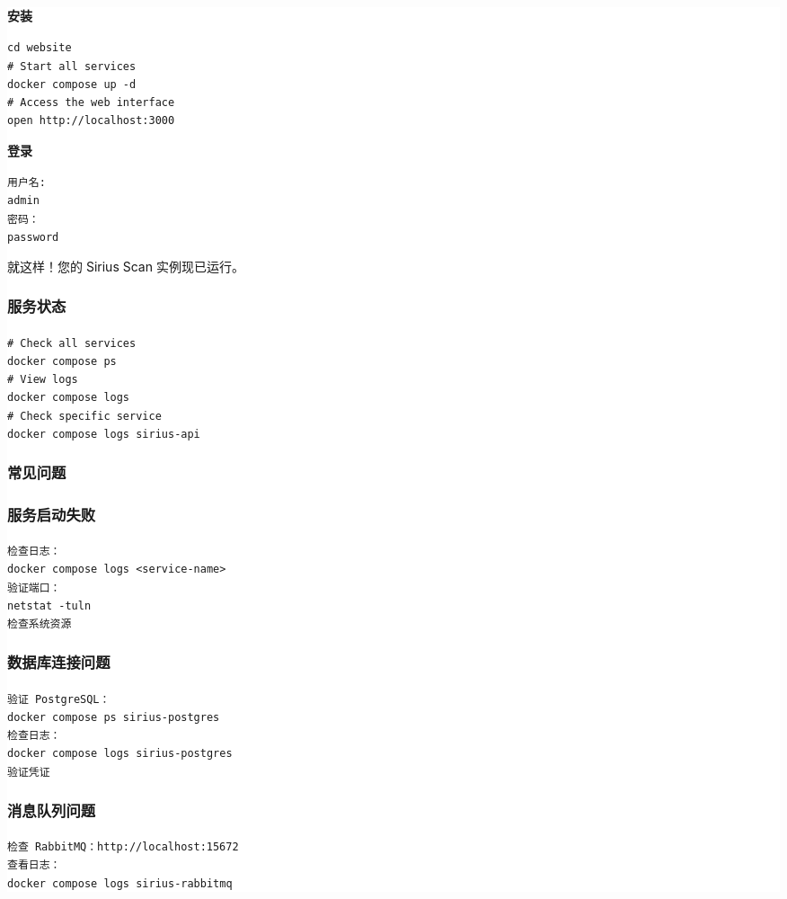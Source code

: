 **安装**  
```
cd website
# Start all services
docker compose up -d
# Access the web interface
open http://localhost:3000
```  
  
**登录**  
```
用户名:
admin
密码：
password
```  
  
  
就这样！您的 Sirius Scan 实例现已运行。  
### 服务状态  
  
```
# Check all services
docker compose ps
# View logs
docker compose logs
# Check specific service
docker compose logs sirius-api
```  
  
### 常见问题  
### 服务启动失败  
  
```
检查日志：
docker compose logs <service-name>
验证端口：
netstat -tuln
检查系统资源
```  
  
### 数据库连接问题  
  
```
验证 PostgreSQL：
docker compose ps sirius-postgres
检查日志：
docker compose logs sirius-postgres
验证凭证
```  
  
### 消息队列问题  
  
```
检查 RabbitMQ：http://localhost:15672
查看日志：
docker compose logs sirius-rabbitmq
```  
  